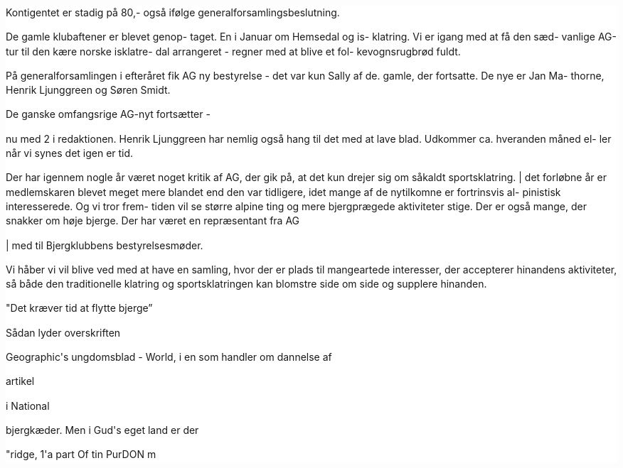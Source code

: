 Kontigentet er stadig på 80,- også ifølge
generalforsamlingsbeslutning.

De gamle klubaftener er blevet genop-
taget. En i Januar om Hemsedal og is-
klatring. Vi er igang med at få den sæd-
vanlige AG-tur til den kære norske isklatre-
dal arrangeret - regner med at blive et fol-
kevognsrugbrød fuldt.

På generalforsamlingen i efteråret fik AG
ny bestyrelse - det var kun Sally af de.
gamle, der fortsatte. De nye er Jan Ma-
thorne, Henrik Ljunggreen og Søren Smidt.

De ganske omfangsrige AG-nyt fortsætter -

nu med 2 i redaktionen. Henrik Ljunggreen
har nemlig også hang til det med at lave
blad. Udkommer ca. hveranden måned el-
ler når vi synes det igen er tid.

Der har igennem nogle år været noget
kritik af AG, der gik på, at det kun drejer
sig om såkaldt sportsklatring. | det
forløbne år er medlemskaren blevet meget
mere blandet end den var tidligere, idet
mange af de nytilkomne er fortrinsvis al-
pinistisk interesserede. Og vi tror frem-
tiden vil se større alpine ting og mere
bjergprægede aktiviteter stige. Der er
også mange, der snakker om høje bjerge.
Der har været en repræsentant fra AG

| med til Bjergklubbens bestyrelsesmøder.

Vi håber vi vil blive ved med at have en
samling, hvor der er plads til mangeartede
interesser, der accepterer hinandens
aktiviteter, så både den traditionelle
klatring og sportsklatringen kan blomstre
side om side og supplere hinanden.

"Det kræver tid at flytte bjerge”

Sådan lyder overskriften

Geographic's ungdomsblad - World, i en
som handler om dannelse af

artikel

i National

bjergkæder. Men i Gud's eget land er der

"ridge, 1'a part Of tin PurDON
m
